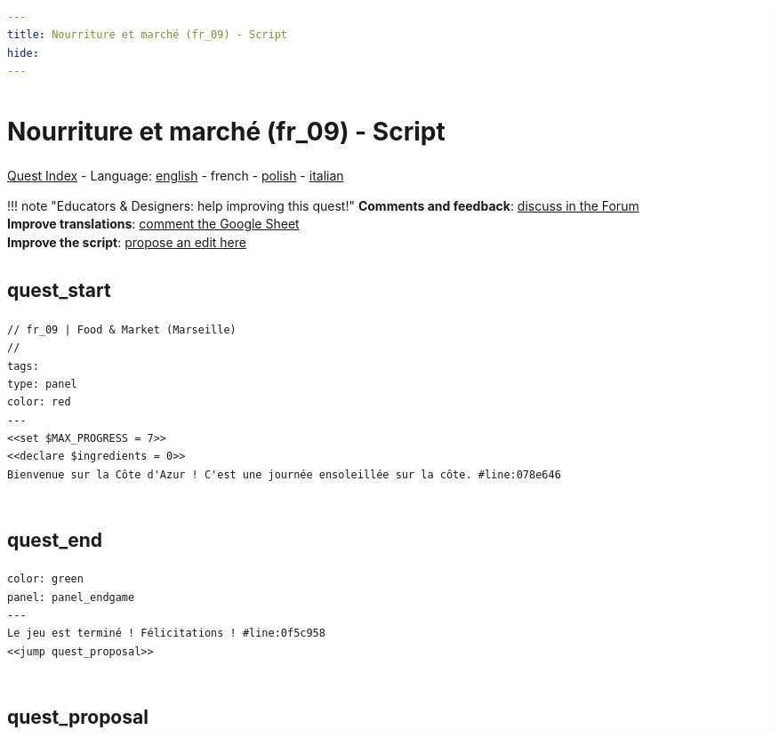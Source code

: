 ```yaml
---
title: Nourriture et marché (fr_09) - Script
hide:
---
```


# Nourriture et marché (fr_09) - Script
[Quest Index](./index.fr.md) - Language: [english](./fr_09-script.md) - french - [polish](./fr_09-script.pl.md) - [italian](./fr_09-script.it.md)

!!! note "Educators & Designers: help improving this quest!"
    **Comments and feedback**: [discuss in the Forum](https://antura.discourse.group/t/fr-09-the-colors-of-the-marseille-market/28/1)  
    **Improve translations**: [comment the Google Sheet](https://docs.google.com/spreadsheets/d/1FPFOy8CHor5ArSg57xMuPAG7WM27-ecDOiU-OmtHgjw/edit?gid=1243903291#gid=1243903291)  
    **Improve the script**: [propose an edit here](https://github.com/vgwb/Antura/blob/main/Assets/_discover/_quests/FR_09%20Food%20&%20Market/FR_09%20Food%20&%20Market%20-%20Yarn%20Script.yarn)  

<a id="ys-node-quest-start"></a>
## quest_start

<div class="yarn-node" data-title="quest_start"><pre class="yarn-code" style="--node-color:red"><code><span class="yarn-header-dim">// fr_09 | Food &amp; Market (Marseille)</span>
<span class="yarn-header-dim">// </span>
<span class="yarn-header-dim">tags: </span>
<span class="yarn-header-dim">type: panel</span>
<span class="yarn-header-dim">color: red</span>
<span class="yarn-header-dim">---</span>
<span class="yarn-cmd">&lt;&lt;set $MAX_PROGRESS = 7&gt;&gt;</span>
<span class="yarn-cmd">&lt;&lt;declare $ingredients = 0&gt;&gt;</span>
<span class="yarn-line">Bienvenue sur la Côte d'Azur ! C'est une journée ensoleillée sur la côte. <span class="yarn-meta">#line:078e646 </span></span>

</code></pre></div>

<a id="ys-node-quest-end"></a>
## quest_end

<div class="yarn-node" data-title="quest_end"><pre class="yarn-code" style="--node-color:green"><code><span class="yarn-header-dim">color: green</span>
<span class="yarn-header-dim">panel: panel_endgame</span>
<span class="yarn-header-dim">---</span>
<span class="yarn-line">Le jeu est terminé ! Félicitations ! <span class="yarn-meta">#line:0f5c958 </span></span>
<span class="yarn-cmd">&lt;&lt;jump quest_proposal&gt;&gt;</span>

</code></pre></div>

<a id="ys-node-quest-proposal"></a>
## quest_proposal
